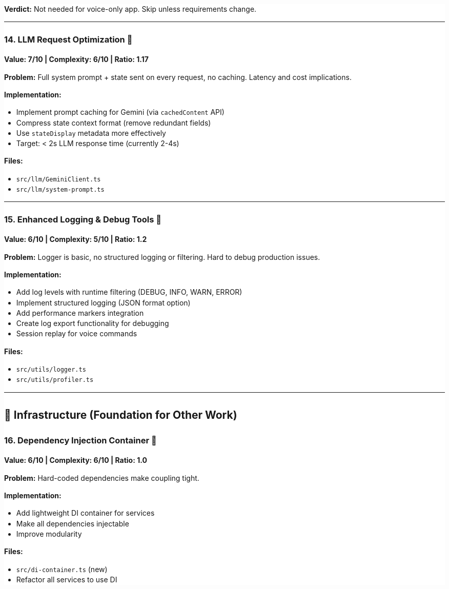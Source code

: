 **Verdict:** Not needed for voice-only app. Skip unless requirements change.

---

### 14. LLM Request Optimization 💎
**Value: 7/10 | Complexity: 6/10 | Ratio: 1.17**

**Problem:** Full system prompt + state sent on every request, no caching. Latency and cost implications.

**Implementation:**
- Implement prompt caching for Gemini (via `cachedContent` API)
- Compress state context format (remove redundant fields)
- Use `stateDisplay` metadata more effectively
- Target: < 2s LLM response time (currently 2-4s)

**Files:**
- `src/llm/GeminiClient.ts`
- `src/llm/system-prompt.ts`

---

### 15. Enhanced Logging & Debug Tools 💎
**Value: 6/10 | Complexity: 5/10 | Ratio: 1.2**

**Problem:** Logger is basic, no structured logging or filtering. Hard to debug production issues.

**Implementation:**
- Add log levels with runtime filtering (DEBUG, INFO, WARN, ERROR)
- Implement structured logging (JSON format option)
- Add performance markers integration
- Create log export functionality for debugging
- Session replay for voice commands

**Files:**
- `src/utils/logger.ts`
- `src/utils/profiler.ts`

---

## 🔧 Infrastructure (Foundation for Other Work)

### 16. Dependency Injection Container 🔧
**Value: 6/10 | Complexity: 6/10 | Ratio: 1.0**

**Problem:** Hard-coded dependencies make coupling tight.

**Implementation:**
- Add lightweight DI container for services
- Make all dependencies injectable
- Improve modularity

**Files:**
- `src/di-container.ts` (new)
- Refactor all services to use DI
